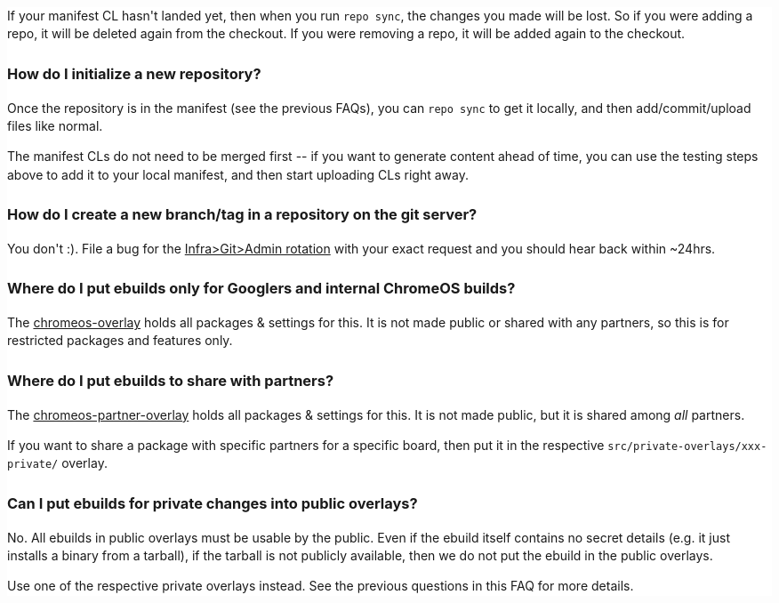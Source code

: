 If your manifest CL hasn't landed yet, then when you run `repo sync`, the
changes you made will be lost.
So if you were adding a repo, it will be deleted again from the checkout.
If you were removing a repo, it will be added again to the checkout.

### How do I initialize a new repository?

Once the repository is in the manifest (see the previous FAQs), you can
`repo sync` to get it locally, and then add/commit/upload files like normal.

The manifest CLs do not need to be merged first -- if you want to generate
content ahead of time, you can use the testing steps above to add it to your
local manifest, and then start uploading CLs right away.

### How do I create a new branch/tag in a repository on the git server?

You don't :).
File a bug for the [Infra>Git>Admin rotation] with your exact request and you
should hear back within ~24hrs.

### Where do I put ebuilds only for Googlers and internal ChromeOS builds?

The [chromeos-overlay] holds all packages & settings for this.
It is not made public or shared with any partners, so this is for restricted
packages and features only.

### Where do I put ebuilds to share with partners?

The [chromeos-partner-overlay] holds all packages & settings for this.
It is not made public, but it is shared among *all* partners.

If you want to share a package with specific partners for a specific board,
then put it in the respective `src/private-overlays/xxx-private/` overlay.

### Can I put ebuilds for private changes into public overlays?

No.
All ebuilds in public overlays must be usable by the public.
Even if the ebuild itself contains no secret details (e.g. it just installs a
binary from a tarball), if the tarball is not publicly available, then we do
not put the ebuild in the public overlays.

Use one of the respective private overlays instead.
See the previous questions in this FAQ for more details.


[Admin UI]: https://chromium-review.googlesource.com/admin/repos
[AOSP GoB]: https://android.googlesource.com/
[Branch naming]: #branch-naming
[Chrome GoB]: https://chrome-internal.googlesource.com/
[chromeos-overlay]: https://chrome-internal.googlesource.com/chromeos/overlays/chromeos-overlay/
[chromeos-partner-overlay]: https://chrome-internal.googlesource.com/chromeos/overlays/chromeos-partner-overlay/
[chromite]: https://chromium.googlesource.com/chromiumos/chromite/
[Chromium GoB]: https://chromium.googlesource.com/
[chromiumos-overlay]: https://chromium.googlesource.com/chromiumos/overlays/chromiumos-overlay/
[chroot]: filesystem_layout.md#SDK
[Cq-Depend]: contributing.md#CQ-DEPEND
[Contact]: contact.md
[contrib]: https://chromium.googlesource.com/chromiumos/platform/dev-util/+/HEAD/contrib/
[cros-signing]: https://chrome-internal.googlesource.com/chromeos/cros-signing/
[crostools]: https://chrome-internal.googlesource.com/chromeos/crostools/
[crosutils]: https://chromium.googlesource.com/chromiumos/platform/crosutils/
[dev-util]: https://chromium.googlesource.com/chromiumos/platform/dev-util/
[docs-internal]: https://chrome-internal.googlesource.com/chromeos/docs/
[docs]: https://chromium.googlesource.com/chromiumos/docs/
[eclass-overlay]: https://chromium.googlesource.com/chromiumos/overlays/eclass-overlay/
[Forking upstream projects]: #forking-upstream
[Infra>Git>Admin rotation]: https://bugs.chromium.org/p/chromium/issues/entry?template=Infra-Git
[Internal Chrome GoB]: #gob-chrome
[internal full.xml]: https://chrome-internal.googlesource.com/chromeos/manifest-internal/+/HEAD/full.xml
[filesystem layout]: filesystem_layout.md
[full.xml]: https://chromium.googlesource.com/chromiumos/manifest/+/HEAD/full.xml
[Gerrit project config]: https://gerrit-review.googlesource.com/Documentation/config-project-config.html
[Gerrit refs/for]: https://gerrit-review.googlesource.com/Documentation/concept-refs-for-namespace.html
[internal_full.xml]: https://chrome-internal.googlesource.com/chromeos/manifest-internal/+/HEAD/internal_full.xml
[kernel]: https://chromium.googlesource.com/chromiumos/third_party/kernel/
[Local Checkout]: #local-layout
[Local manifests]: https://gerrit.googlesource.com/git-repo/+/HEAD/docs/manifest-format.md#Local-Manifests
[LUCI]: https://chromium.googlesource.com/infra/luci/luci-py/
[manifest]: https://chromium.googlesource.com/chromiumos/manifest/
[manifest-internal]: https://chrome-internal.googlesource.com/chromeos/manifest-internal/
[board-overlays]: https://chromium.googlesource.com/chromiumos/overlays/board-overlays/
[Package Upgrade Process]: portage/package_upgrade_process.md
[platform2]: https://chromium.googlesource.com/chromiumos/platform2/
[portage-stable]: https://chromium.googlesource.com/chromiumos/overlays/portage-stable/
[portage_tool]: https://chromium.googlesource.com/chromiumos/third_party/portage_tool/
[PRD]: glossary.md#PRD
[Public Chromium GoB]: #gob-chromium
[Repo internal filesystem layout]: https://gerrit.googlesource.com/git-repo/+/HEAD/docs/internal-fs-layout.md
[repo]: https://gerrit.googlesource.com/git-repo
[repohooks]: https://chromium.googlesource.com/chromiumos/repohooks/
[RVG]: glossary.md#RVG
[sandbox]: contributing.md#sandbox
[Server Layout]: #server-layout
[SemVerTag]: https://semver.org/spec/v1.0.0.html#tagging-specification-semvertag
[ToT]: glossary.md#ToT
[vboot_reference]: https://chromium.googlesource.com/chromiumos/platform/vboot_reference/
[VM/containers]: containers_and_vms.md
